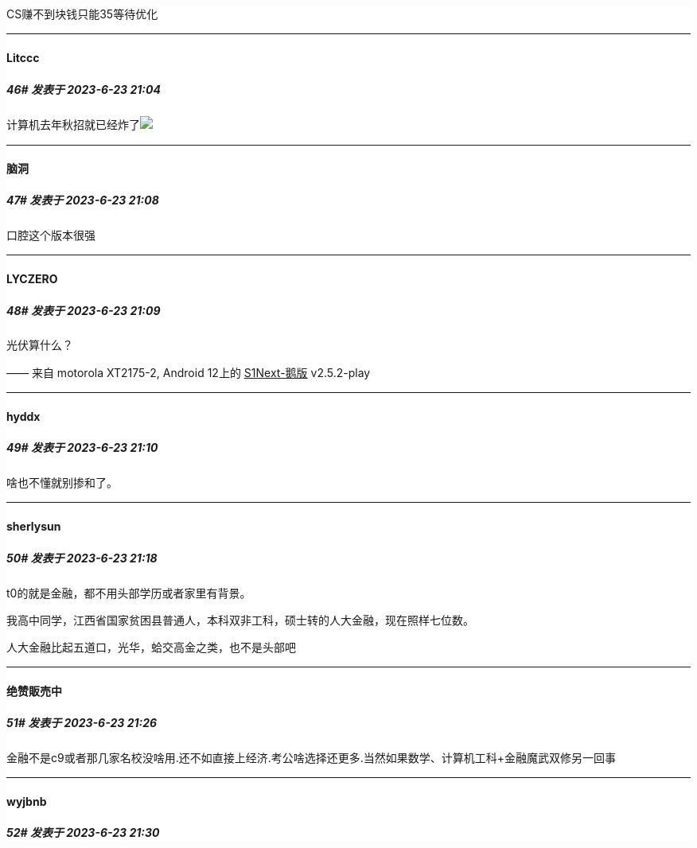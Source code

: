 CS赚不到块钱只能35等待优化

*****

####  Litccc  
##### 46#       发表于 2023-6-23 21:04

计算机去年秋招就已经炸了<img src="https://static.saraba1st.com/image/smiley/face2017/037.png" referrerpolicy="no-referrer">

*****

####  脑洞  
##### 47#       发表于 2023-6-23 21:08

口腔这个版本很强

*****

####  LYCZERO  
##### 48#       发表于 2023-6-23 21:09

光伏算什么？

—— 来自 motorola XT2175-2, Android 12上的 [S1Next-鹅版](https://github.com/ykrank/S1-Next/releases) v2.5.2-play

*****

####  hyddx  
##### 49#       发表于 2023-6-23 21:10

啥也不懂就别掺和了。

*****

####  sherlysun  
##### 50#       发表于 2023-6-23 21:18

t0的就是金融，都不用头部学历或者家里有背景。

我高中同学，江西省国家贫困县普通人，本科双非工科，硕士转的人大金融，现在照样七位数。

人大金融比起五道口，光华，蛤交高金之类，也不是头部吧

*****

####  绝赞販売中  
##### 51#       发表于 2023-6-23 21:26

金融不是c9或者那几家名校没啥用.还不如直接上经济.考公啥选择还更多.当然如果数学、计算机工科+金融魔武双修另一回事

*****

####  wyjbnb  
##### 52#       发表于 2023-6-23 21:30
